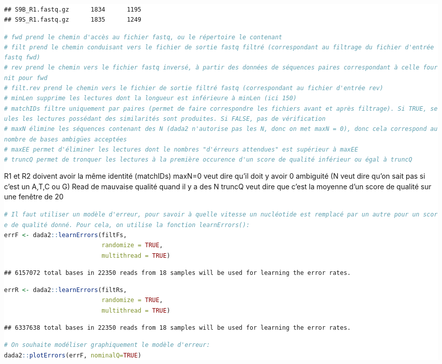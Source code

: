     ## S9B_R1.fastq.gz      1834      1195
    ## S9S_R1.fastq.gz      1835      1249

``` r
# fwd prend le chemin d'accès au fichier fastq, ou le répertoire le contenant
# filt prend le chemin conduisant vers le fichier de sortie fastq filtré (correspondant au filtrage du fichier d'entrée fastq fwd)
# rev prend le chemin vers le fichier fastq inversé, à partir des données de séquences paires correspondant à celle fournit pour fwd
# filt.rev prend le chemin vers le fichier de sortie filtré fastq (correspondant au fichier d'entrée rev)
# minLen supprime les lectures dont la longueur est inférieure à minLen (ici 150)
# matchIDs filtre uniquement par paires (permet de faire correspondre les fichiers avant et après filtrage). Si TRUE, seules les lectures possédant des similarités sont produites. Si FALSE, pas de vérification
# maxN élimine les séquences contenant des N (dada2 n'autorise pas les N, donc on met maxN = 0), donc cela correspond au nombre de bases ambigües acceptées
# maxEE permet d'éliminer les lectures dont le nombres "d'érreurs attendues" est supérieur à maxEE
# truncQ permet de tronquer les lectures à la première occurence d'un score de qualité inférieur ou égal à truncQ
```

R1 et R2 doivent avoir la même identité (matchIDs) maxN=0 veut dire
qu’il doit y avoir 0 ambiguité (N veut dire qu’on sait pas si c’est un
A,T,C ou G) Read de mauvaise qualité quand il y a des N truncQ veut dire
que c’est la moyenne d’un score de qualité sur une fenêtre de 20

``` r
# Il faut utiliser un modèle d'erreur, pour savoir à quelle vitesse un nucléotide est remplacé par un autre pour un score de qualité donné. Pour cela, on utilise la fonction learnErrors():
errF <- dada2::learnErrors(filtFs,
                           randomize = TRUE,
                           multithread = TRUE)
```

    ## 6157072 total bases in 22350 reads from 18 samples will be used for learning the error rates.

``` r
errR <- dada2::learnErrors(filtRs,
                           randomize = TRUE,
                           multithread = TRUE)
```

    ## 6337638 total bases in 22350 reads from 18 samples will be used for learning the error rates.

``` r
# On souhaite modéliser graphiquement le modèle d'erreur:
dada2::plotErrors(errF, nominalQ=TRUE)
```
